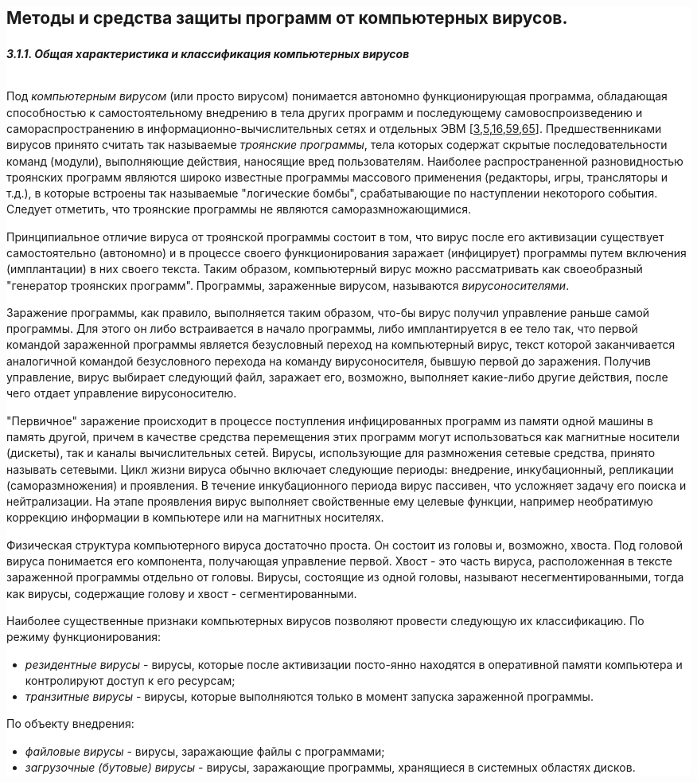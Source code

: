 ﻿## **Методы и средства защиты программ от компьютерных вирусов.**
###### ***3.1.1. Общая характеристика и классификация компьютерных вирусов***
Под *компьютерным вирусом* (или просто вирусом) понимается автономно функционирующая программа, обладающая способностью к самостоятельному внедрению в тела других программ и последующему самовоспроизведению и самораспространению в информационно-вычислительных сетях и отдельных ЭВМ [[3](http://citforum.ru/security/articles/kazarin/4.shtml#3),[5](http://citforum.ru/security/articles/kazarin/4.shtml#5),[16](http://citforum.ru/security/articles/kazarin/4.shtml#16),[59](http://citforum.ru/security/articles/kazarin/4.shtml#59),[65](http://citforum.ru/security/articles/kazarin/4.shtml#65)]. Предшественниками вирусов принято считать так называемые *троянские программы*, тела которых содержат скрытые последовательности команд (модули), выполняющие действия, наносящие вред пользователям. Наиболее распространенной разновидностью троянских программ являются широко известные программы массового применения (редакторы, игры, трансляторы и т.д.), в которые встроены так называемые "логические бомбы", срабатывающие по наступлении некоторого события. Следует отметить, что троянские программы не являются саморазмножающимися.

Принципиальное отличие вируса от троянской программы состоит в том, что вирус после его активизации существует самостоятельно (автономно) и в процессе своего функционирования заражает (инфицирует) программы путем включения (имплантации) в них своего текста. Таким образом, компьютерный вирус можно рассматривать как своеобразный "генератор троянских программ". Программы, зараженные вирусом, называются *вирусоносителями*.

Заражение программы, как правило, выполняется таким образом, что-бы вирус получил управление раньше самой программы. Для этого он либо встраивается в начало программы, либо имплантируется в ее тело так, что первой командой зараженной программы является безусловный переход на компьютерный вирус, текст которой заканчивается аналогичной командой безусловного перехода на команду вирусоносителя, бывшую первой до заражения. Получив управление, вирус выбирает следующий файл, заражает его, возможно, выполняет какие-либо другие действия, после чего отдает управление вирусоносителю.

"Первичное" заражение происходит в процессе поступления инфицированных программ из памяти одной машины в память другой, причем в качестве средства перемещения этих программ могут использоваться как магнитные носители (дискеты), так и каналы вычислительных сетей. Вирусы, использующие для размножения сетевые средства, принято называть сетевыми. Цикл жизни вируса обычно включает следующие периоды: внедрение, инкубационный, репликации (саморазмножения) и проявления. В течение инкубационного периода вирус пассивен, что усложняет задачу его поиска и нейтрализации. На этапе проявления вирус выполняет свойственные ему целевые функции, например необратимую коррекцию информации в компьютере или на магнитных носителях.

Физическая структура компьютерного вируса достаточно проста. Он состоит из головы и, возможно, хвоста. Под головой вируса понимается его компонента, получающая управление первой. Хвост - это часть вируса, расположенная в тексте зараженной программы отдельно от головы. Вирусы, состоящие из одной головы, называют несегментированными, тогда как вирусы, содержащие голову и хвост - сегментированными.

Наиболее существенные признаки компьютерных вирусов позволяют провести следующую их классификацию. По режиму функционирования:

- *резидентные вирусы* - вирусы, которые после активизации посто-янно находятся в оперативной памяти компьютера и контролируют доступ к его ресурсам;
- *транзитные вирусы* - вирусы, которые выполняются только в момент запуска зараженной программы.

По объекту внедрения:

- *файловые вирусы* - вирусы, заражающие файлы с программами;
- *загрузочные (бутовые) вирусы* - вирусы, заражающие программы, хранящиеся в системных областях дисков.
